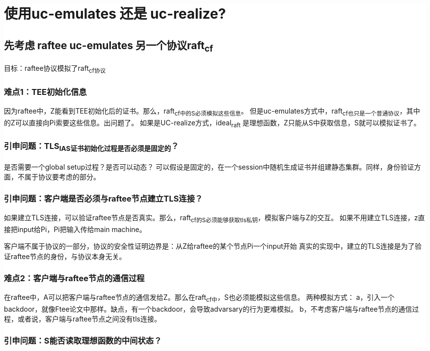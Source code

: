 
<a id="org7e2e502"></a>

# 使用uc-emulates 还是 uc-realize?


<a id="orgad6a333"></a>

## 先考虑 raftee uc-emulates 另一个协议raft<sub>cf</sub>

目标：raftee协议模拟了raft<sub>cf协议</sub>


<a id="orgbcda0e2"></a>

### 难点1：TEE初始化信息

因为raftee中，Z能看到TEE初始化后的证书。那么，raft<sub>cf中的S必须模拟这些信息</sub>。
但是uc-emulates方式中，raft<sub>cf也只是一个普通协议</sub>，其中的Z可以直接向Pi索要这些信息。出问题了。
如果是UC-realize方式，ideal<sub>raft</sub> 是理想函数，Z只能从S中获取信息，S就可以模拟证书了。


<a id="org58800e4"></a>

### 引申问题：TLS<sub>IAS证书初始化过程是否必须是固定的</sub>？

是否需要一个global setup过程？是否可以动态？
可以假设是固定的，在一个session中随机生成证书并组建静态集群。同样，身份验证方面，不属于协议要考虑的部分。


<a id="org6b39e99"></a>

### 引申问题：客户端是否必须与raftee节点建立TLS连接？

如果建立TLS连接，可以验证raftee节点是否真实。那么，raft<sub>cf的S必须能够获取tls私钥</sub>，模拟客户端与Z的交互。
如果不用建立TLS连接，z直接把input给Pi，Pi把输入传给main machine。

客户端不属于协议的一部分，协议的安全性证明边界是：从Z给raftee的某个节点Pi一个input开始
真实的实现中，建立的TLS连接是为了验证raftee节点的身份，与协议本身无关。


<a id="orgde7c363"></a>

### 难点2：客户端与raftee节点的通信过程

在raftee中，A可以把客户端与raftee节点的通信发给Z。那么在raft<sub>cf中</sub>，S也必须能模拟这些信息。
两种模拟方式：
a，引入一个backdoor，就像Ftee论文中那样。缺点，有一个backdoor，会导致advarsary的行为更难模拟。
b，不考虑客户端与raftee节点的通信过程，或者说，客户端与raftee节点之间没有tls连接。


<a id="orga17ef8e"></a>

### 引申问题：S能否读取理想函数的中间状态？


<a id="org6e9258f"></a>
